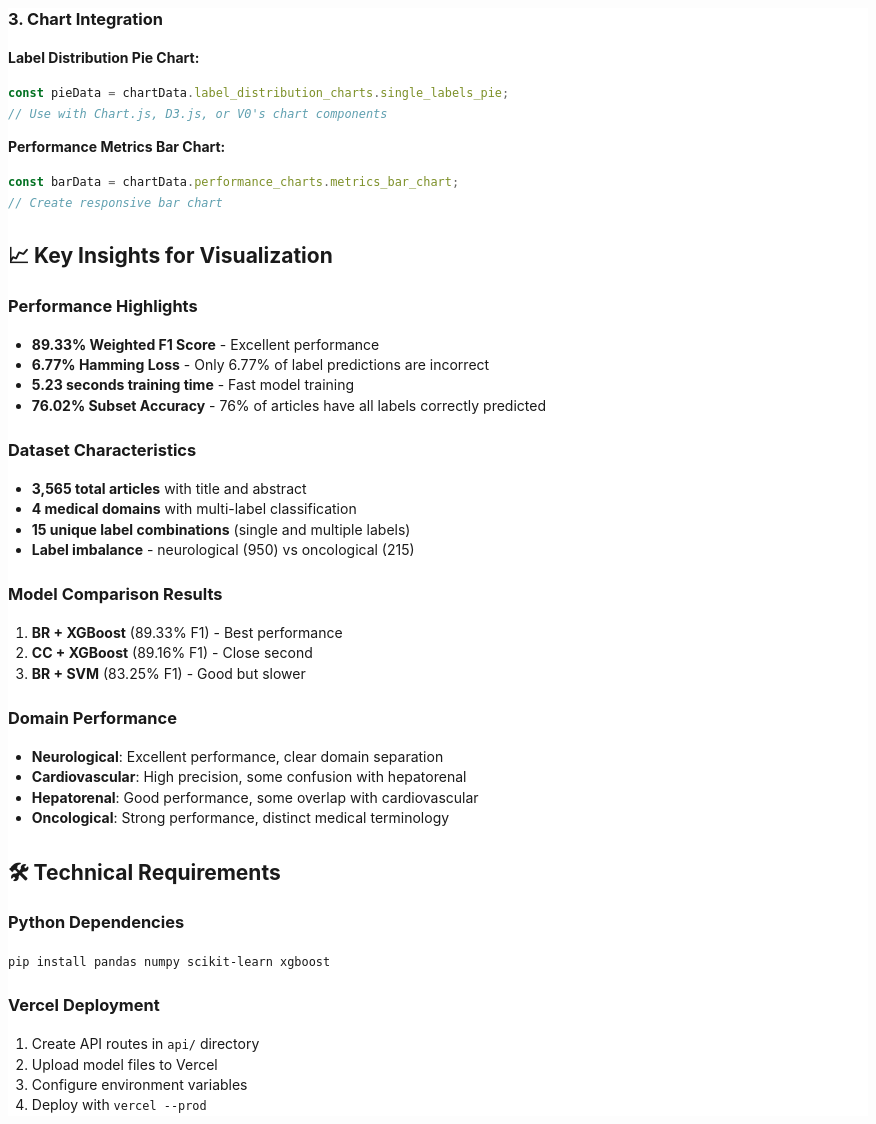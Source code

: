 ### 3. Chart Integration

**Label Distribution Pie Chart:**
```javascript
const pieData = chartData.label_distribution_charts.single_labels_pie;
// Use with Chart.js, D3.js, or V0's chart components
```

**Performance Metrics Bar Chart:**
```javascript
const barData = chartData.performance_charts.metrics_bar_chart;
// Create responsive bar chart
```

## 📈 Key Insights for Visualization

### Performance Highlights
- **89.33% Weighted F1 Score** - Excellent performance
- **6.77% Hamming Loss** - Only 6.77% of label predictions are incorrect
- **5.23 seconds training time** - Fast model training
- **76.02% Subset Accuracy** - 76% of articles have all labels correctly predicted

### Dataset Characteristics
- **3,565 total articles** with title and abstract
- **4 medical domains** with multi-label classification
- **15 unique label combinations** (single and multiple labels)
- **Label imbalance** - neurological (950) vs oncological (215)

### Model Comparison Results
1. **BR + XGBoost** (89.33% F1) - Best performance
2. **CC + XGBoost** (89.16% F1) - Close second
3. **BR + SVM** (83.25% F1) - Good but slower

### Domain Performance
- **Neurological**: Excellent performance, clear domain separation
- **Cardiovascular**: High precision, some confusion with hepatorenal
- **Hepatorenal**: Good performance, some overlap with cardiovascular  
- **Oncological**: Strong performance, distinct medical terminology

## 🛠️ Technical Requirements

### Python Dependencies
```bash
pip install pandas numpy scikit-learn xgboost
```

### Vercel Deployment
1. Create API routes in `api/` directory
2. Upload model files to Vercel
3. Configure environment variables
4. Deploy with `vercel --prod`
